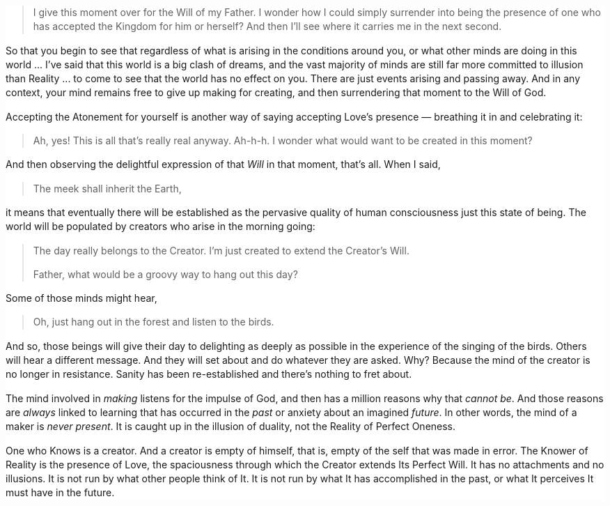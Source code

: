 > I give this moment over for the Will of my Father. I wonder how I could
> simply surrender into being the presence of one who has accepted the Kingdom
> for him or herself? And then I’ll see where it carries me in the next second.

So that you begin to see that regardless of what is arising in the
conditions around you, or what other minds are doing in this world ...
I’ve said that this world is a big clash of dreams, and the vast
majority of minds are still far more committed to illusion than Reality
... to come to see that the world has no effect on you. There are just
events arising and passing away. And in any context, your mind remains
free to give up making for creating, and then surrendering that moment
to the Will of God.

Accepting the Atonement for yourself is another way of saying accepting
Love’s presence — breathing it in and celebrating it:

> Ah, yes! This is all that’s really real anyway. Ah-h-h. I wonder what
> would want to be created in this moment?

And then observing the delightful expression of that *Will* in that
moment, that’s all. When I said,

> The meek shall inherit the Earth,

it means that eventually there will be established as the pervasive
quality of human consciousness just this state of being. The world will
be populated by creators who arise in the morning going:

> The day really belongs to the Creator. I’m just created to extend the
> Creator’s Will.
> 
> Father, what would be a groovy way to hang out this day?

Some of those minds might hear,

> Oh, just hang out in the forest and listen to the birds.

And so, those beings will give their day to delighting as deeply as
possible in the experience of the singing of the birds. Others will hear
a different message. And they will set about and do whatever they are
asked. Why? Because the mind of the creator is no longer in resistance.
Sanity has been re-established and there’s nothing to fret about.

The mind involved in *making* listens for the impulse of God, and then has
a million reasons why that *cannot be*. And those reasons are *always*
linked to learning that has occurred in the *past* or anxiety about an
imagined *future*. In other words, the mind of a maker is *never present*.
It is caught up in the illusion of duality, not the Reality of Perfect
Oneness.

One who Knows is a creator. And a creator is empty of himself, that is,
empty of the self that was made in error. The Knower of Reality is the
presence of Love, the spaciousness through which the Creator extends Its
Perfect Will. It has no attachments and no illusions. It is not run by
what other people think of It. It is not run by what It has accomplished
in the past, or what It perceives It must have in the future.
